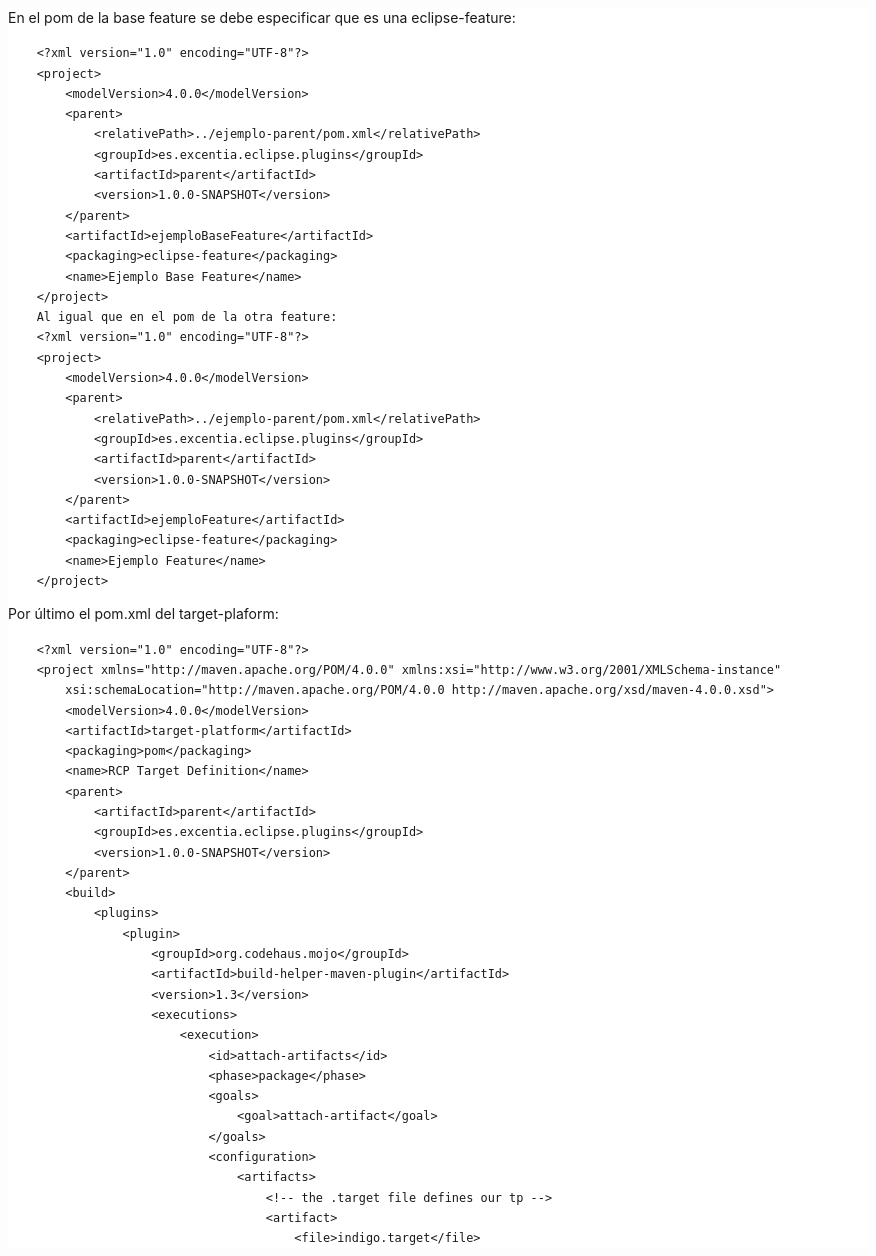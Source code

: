 En el pom de la base feature se debe especificar que es una eclipse-feature:
```
    <?xml version="1.0" encoding="UTF-8"?>
    <project>
        <modelVersion>4.0.0</modelVersion>
        <parent>
            <relativePath>../ejemplo-parent/pom.xml</relativePath>
            <groupId>es.excentia.eclipse.plugins</groupId>
            <artifactId>parent</artifactId>
            <version>1.0.0-SNAPSHOT</version>
        </parent>
        <artifactId>ejemploBaseFeature</artifactId>
        <packaging>eclipse-feature</packaging>
        <name>Ejemplo Base Feature</name>
    </project>
    Al igual que en el pom de la otra feature:
    <?xml version="1.0" encoding="UTF-8"?>
    <project>
        <modelVersion>4.0.0</modelVersion>
        <parent>
            <relativePath>../ejemplo-parent/pom.xml</relativePath>
            <groupId>es.excentia.eclipse.plugins</groupId>
            <artifactId>parent</artifactId>
            <version>1.0.0-SNAPSHOT</version>
        </parent>
        <artifactId>ejemploFeature</artifactId>
        <packaging>eclipse-feature</packaging>
        <name>Ejemplo Feature</name>
    </project>
```

Por último el pom.xml del target-plaform:
```
    <?xml version="1.0" encoding="UTF-8"?>
    <project xmlns="http://maven.apache.org/POM/4.0.0" xmlns:xsi="http://www.w3.org/2001/XMLSchema-instance"
        xsi:schemaLocation="http://maven.apache.org/POM/4.0.0 http://maven.apache.org/xsd/maven-4.0.0.xsd">
        <modelVersion>4.0.0</modelVersion>
        <artifactId>target-platform</artifactId>
        <packaging>pom</packaging>
        <name>RCP Target Definition</name>
        <parent>
            <artifactId>parent</artifactId>
            <groupId>es.excentia.eclipse.plugins</groupId>
            <version>1.0.0-SNAPSHOT</version>
        </parent>
        <build>
            <plugins>
                <plugin>
                    <groupId>org.codehaus.mojo</groupId>
                    <artifactId>build-helper-maven-plugin</artifactId>
                    <version>1.3</version>
                    <executions>
                        <execution>
                            <id>attach-artifacts</id>
                            <phase>package</phase>
                            <goals>
                                <goal>attach-artifact</goal>
                            </goals>
                            <configuration>
                                <artifacts>
                                    <!-- the .target file defines our tp -->
                                    <artifact>
                                        <file>indigo.target</file>
```